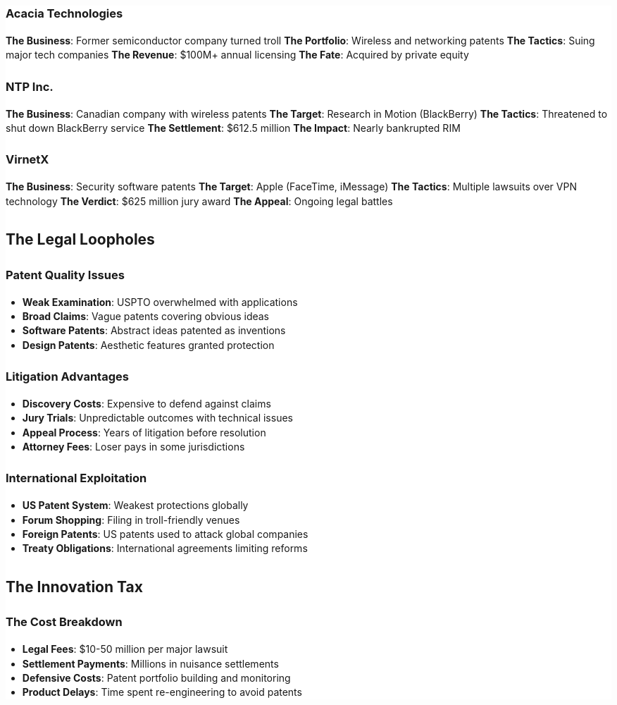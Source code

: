 ### Acacia Technologies
**The Business**: Former semiconductor company turned troll
**The Portfolio**: Wireless and networking patents
**The Tactics**: Suing major tech companies
**The Revenue**: $100M+ annual licensing
**The Fate**: Acquired by private equity

### NTP Inc.
**The Business**: Canadian company with wireless patents
**The Target**: Research in Motion (BlackBerry)
**The Tactics**: Threatened to shut down BlackBerry service
**The Settlement**: $612.5 million
**The Impact**: Nearly bankrupted RIM

### VirnetX
**The Business**: Security software patents
**The Target**: Apple (FaceTime, iMessage)
**The Tactics**: Multiple lawsuits over VPN technology
**The Verdict**: $625 million jury award
**The Appeal**: Ongoing legal battles

## The Legal Loopholes

### Patent Quality Issues
- **Weak Examination**: USPTO overwhelmed with applications
- **Broad Claims**: Vague patents covering obvious ideas
- **Software Patents**: Abstract ideas patented as inventions
- **Design Patents**: Aesthetic features granted protection

### Litigation Advantages
- **Discovery Costs**: Expensive to defend against claims
- **Jury Trials**: Unpredictable outcomes with technical issues
- **Appeal Process**: Years of litigation before resolution
- **Attorney Fees**: Loser pays in some jurisdictions

### International Exploitation
- **US Patent System**: Weakest protections globally
- **Forum Shopping**: Filing in troll-friendly venues
- **Foreign Patents**: US patents used to attack global companies
- **Treaty Obligations**: International agreements limiting reforms

## The Innovation Tax

### The Cost Breakdown
- **Legal Fees**: $10-50 million per major lawsuit
- **Settlement Payments**: Millions in nuisance settlements
- **Defensive Costs**: Patent portfolio building and monitoring
- **Product Delays**: Time spent re-engineering to avoid patents
